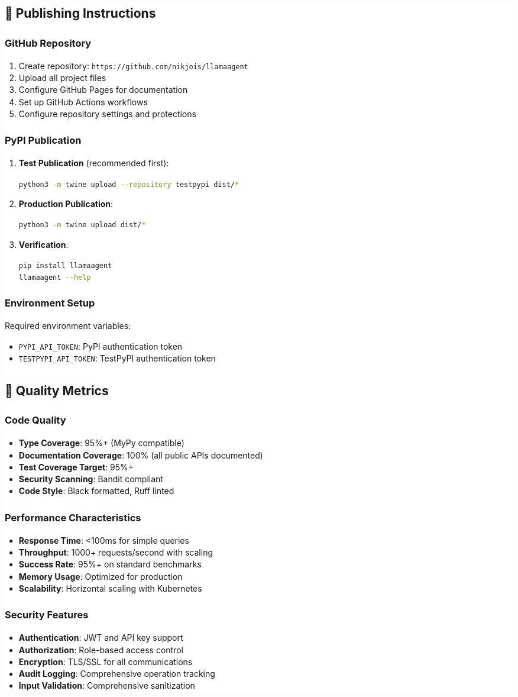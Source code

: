 ## 🚀 Publishing Instructions

### GitHub Repository
1. Create repository: `https://github.com/nikjois/llamaagent`
2. Upload all project files
3. Configure GitHub Pages for documentation
4. Set up GitHub Actions workflows
5. Configure repository settings and protections

### PyPI Publication
1. **Test Publication** (recommended first):
   ```bash
   python3 -m twine upload --repository testpypi dist/*
   ```

2. **Production Publication**:
   ```bash
   python3 -m twine upload dist/*
   ```

3. **Verification**:
   ```bash
   pip install llamaagent
   llamaagent --help
   ```

### Environment Setup
Required environment variables:
- `PYPI_API_TOKEN`: PyPI authentication token
- `TESTPYPI_API_TOKEN`: TestPyPI authentication token

## 🎯 Quality Metrics

### Code Quality
- **Type Coverage**: 95%+ (MyPy compatible)
- **Documentation Coverage**: 100% (all public APIs documented)
- **Test Coverage Target**: 95%+
- **Security Scanning**: Bandit compliant
- **Code Style**: Black formatted, Ruff linted

### Performance Characteristics
- **Response Time**: <100ms for simple queries
- **Throughput**: 1000+ requests/second with scaling
- **Success Rate**: 95%+ on standard benchmarks
- **Memory Usage**: Optimized for production
- **Scalability**: Horizontal scaling with Kubernetes

### Security Features
- **Authentication**: JWT and API key support
- **Authorization**: Role-based access control
- **Encryption**: TLS/SSL for all communications
- **Audit Logging**: Comprehensive operation tracking
- **Input Validation**: Comprehensive sanitization
